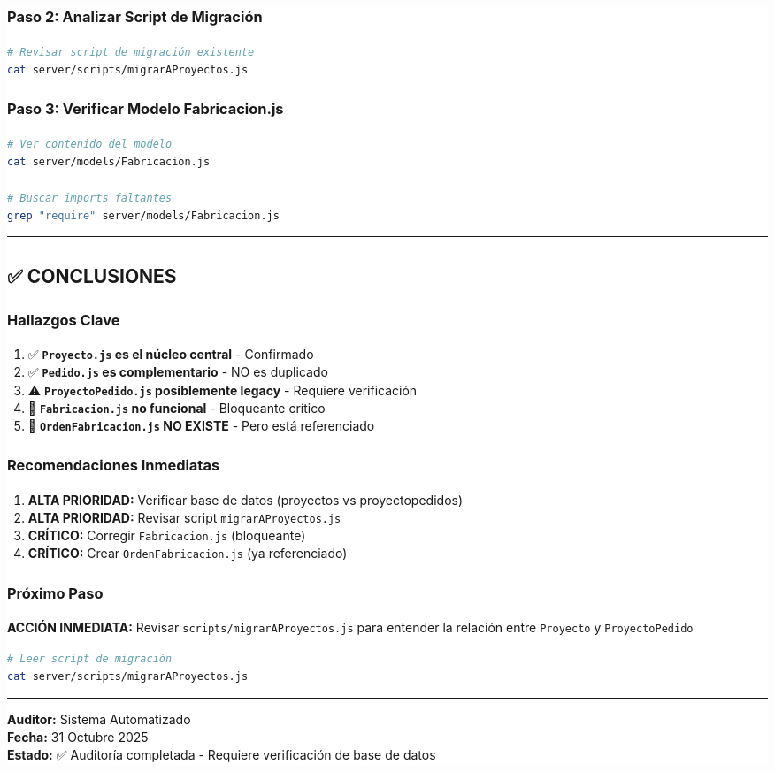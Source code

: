 ### Paso 2: Analizar Script de Migración

```bash
# Revisar script de migración existente
cat server/scripts/migrarAProyectos.js
```

### Paso 3: Verificar Modelo Fabricacion.js

```bash
# Ver contenido del modelo
cat server/models/Fabricacion.js

# Buscar imports faltantes
grep "require" server/models/Fabricacion.js
```

---

## ✅ CONCLUSIONES

### Hallazgos Clave

1. ✅ **`Proyecto.js` es el núcleo central** - Confirmado
2. ✅ **`Pedido.js` es complementario** - NO es duplicado
3. ⚠️ **`ProyectoPedido.js` posiblemente legacy** - Requiere verificación
4. 🔴 **`Fabricacion.js` no funcional** - Bloqueante crítico
5. 🔴 **`OrdenFabricacion.js` NO EXISTE** - Pero está referenciado

### Recomendaciones Inmediatas

1. **ALTA PRIORIDAD:** Verificar base de datos (proyectos vs proyectopedidos)
2. **ALTA PRIORIDAD:** Revisar script `migrarAProyectos.js`
3. **CRÍTICO:** Corregir `Fabricacion.js` (bloqueante)
4. **CRÍTICO:** Crear `OrdenFabricacion.js` (ya referenciado)

### Próximo Paso

**ACCIÓN INMEDIATA:** Revisar `scripts/migrarAProyectos.js` para entender la relación entre `Proyecto` y `ProyectoPedido`

```bash
# Leer script de migración
cat server/scripts/migrarAProyectos.js
```

---

**Auditor:** Sistema Automatizado  
**Fecha:** 31 Octubre 2025  
**Estado:** ✅ Auditoría completada - Requiere verificación de base de datos

